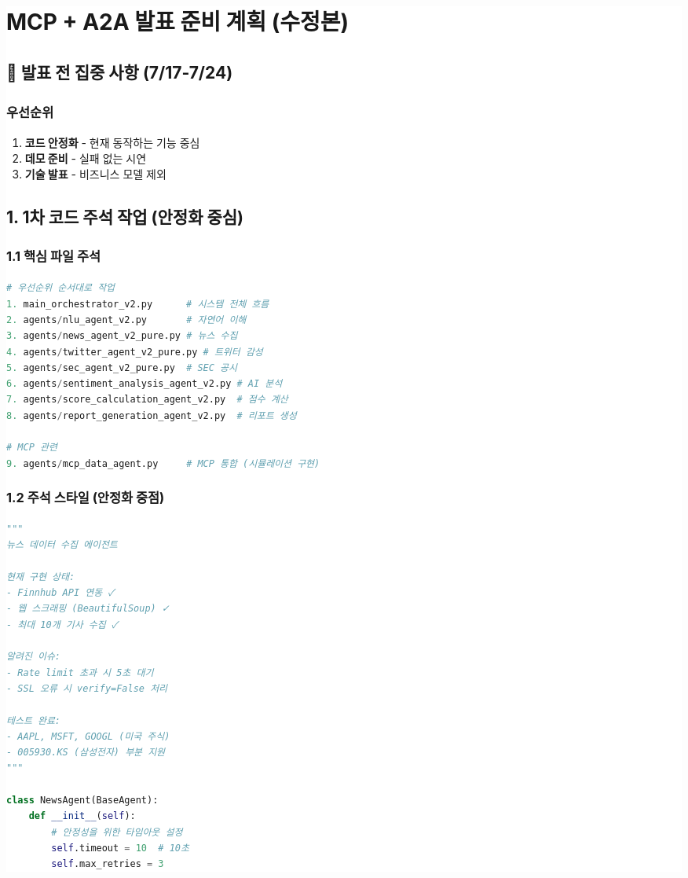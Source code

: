# MCP + A2A 발표 준비 계획 (수정본)

## 📅 발표 전 집중 사항 (7/17-7/24)

### 우선순위
1. **코드 안정화** - 현재 동작하는 기능 중심
2. **데모 준비** - 실패 없는 시연
3. **기술 발표** - 비즈니스 모델 제외

## 1. 1차 코드 주석 작업 (안정화 중심)

### 1.1 핵심 파일 주석
```python
# 우선순위 순서대로 작업
1. main_orchestrator_v2.py      # 시스템 전체 흐름
2. agents/nlu_agent_v2.py       # 자연어 이해
3. agents/news_agent_v2_pure.py # 뉴스 수집
4. agents/twitter_agent_v2_pure.py # 트위터 감성
5. agents/sec_agent_v2_pure.py  # SEC 공시
6. agents/sentiment_analysis_agent_v2.py # AI 분석
7. agents/score_calculation_agent_v2.py  # 점수 계산
8. agents/report_generation_agent_v2.py  # 리포트 생성

# MCP 관련 
9. agents/mcp_data_agent.py     # MCP 통합 (시뮬레이션 구현)
```

### 1.2 주석 스타일 (안정화 중점)
```python
"""
뉴스 데이터 수집 에이전트
    
현재 구현 상태:
- Finnhub API 연동 ✓
- 웹 스크래핑 (BeautifulSoup) ✓
- 최대 10개 기사 수집 ✓
    
알려진 이슈:
- Rate limit 초과 시 5초 대기
- SSL 오류 시 verify=False 처리
    
테스트 완료:
- AAPL, MSFT, GOOGL (미국 주식)
- 005930.KS (삼성전자) 부분 지원
"""

class NewsAgent(BaseAgent):
    def __init__(self):
        # 안정성을 위한 타임아웃 설정
        self.timeout = 10  # 10초
        self.max_retries = 3
```

